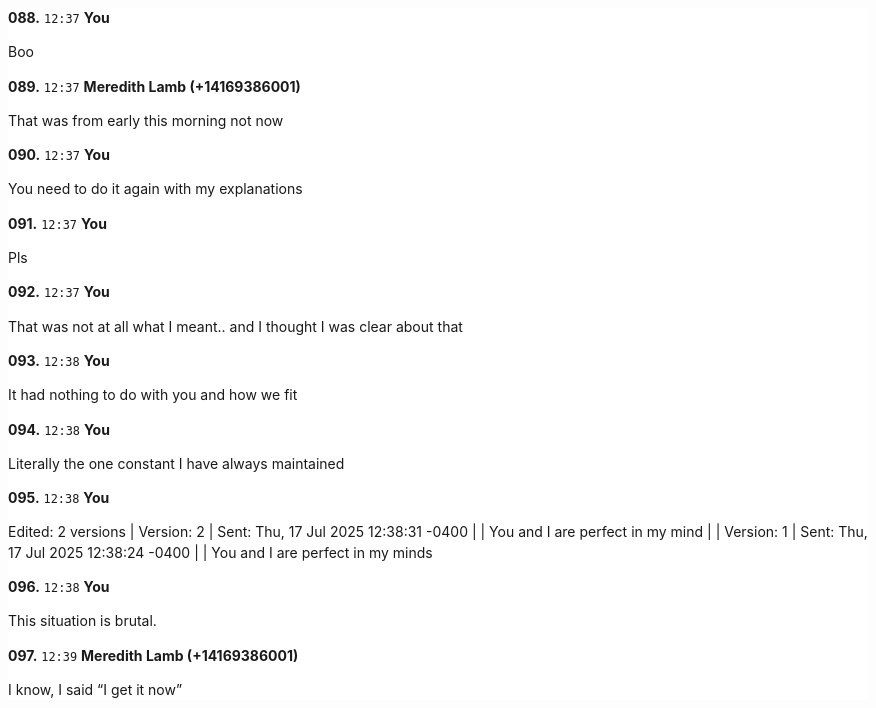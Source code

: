 
**088.** `12:37` **You**

Boo


**089.** `12:37` **Meredith Lamb (+14169386001)**

That was from early this morning not now


**090.** `12:37` **You**

You need to do it again with my explanations


**091.** `12:37` **You**

Pls


**092.** `12:37` **You**

That was not at all what I meant\.\. and I thought I was clear about that


**093.** `12:38` **You**

It had nothing to do with you and how we fit


**094.** `12:38` **You**

Literally the one constant I have always maintained


**095.** `12:38` **You**

Edited: 2 versions
| Version: 2
| Sent: Thu, 17 Jul 2025 12:38:31 \-0400
|
| You and I are perfect in my mind
|
| Version: 1
| Sent: Thu, 17 Jul 2025 12:38:24 \-0400
|
| You and I are perfect in my minds


**096.** `12:38` **You**

This situation is brutal\.


**097.** `12:39` **Meredith Lamb (+14169386001)**

I know, I said “I get it now”
